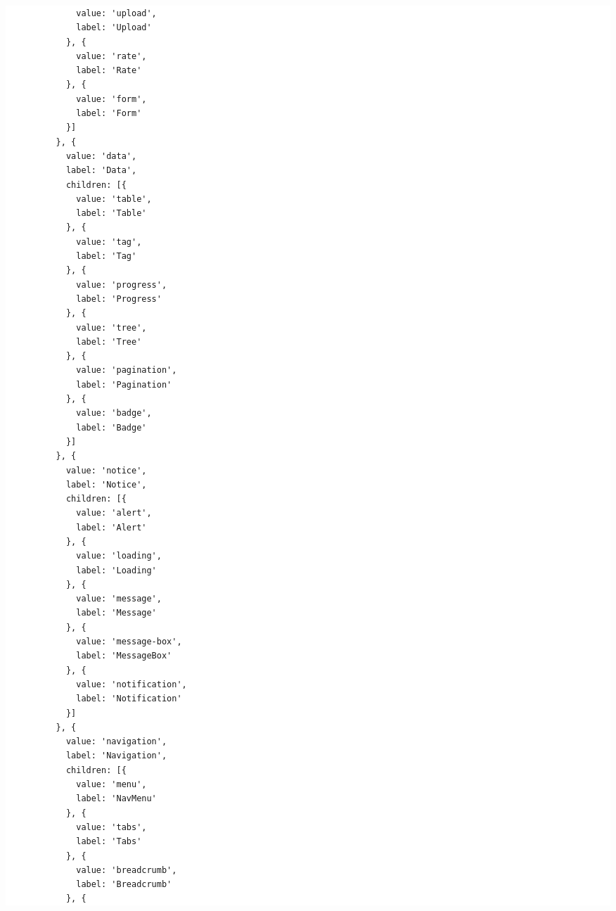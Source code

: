 ```html
              value: 'upload',
              label: 'Upload'
            }, {
              value: 'rate',
              label: 'Rate'
            }, {
              value: 'form',
              label: 'Form'
            }]
          }, {
            value: 'data',
            label: 'Data',
            children: [{
              value: 'table',
              label: 'Table'
            }, {
              value: 'tag',
              label: 'Tag'
            }, {
              value: 'progress',
              label: 'Progress'
            }, {
              value: 'tree',
              label: 'Tree'
            }, {
              value: 'pagination',
              label: 'Pagination'
            }, {
              value: 'badge',
              label: 'Badge'
            }]
          }, {
            value: 'notice',
            label: 'Notice',
            children: [{
              value: 'alert',
              label: 'Alert'
            }, {
              value: 'loading',
              label: 'Loading'
            }, {
              value: 'message',
              label: 'Message'
            }, {
              value: 'message-box',
              label: 'MessageBox'
            }, {
              value: 'notification',
              label: 'Notification'
            }]
          }, {
            value: 'navigation',
            label: 'Navigation',
            children: [{
              value: 'menu',
              label: 'NavMenu'
            }, {
              value: 'tabs',
              label: 'Tabs'
            }, {
              value: 'breadcrumb',
              label: 'Breadcrumb'
            }, {
```